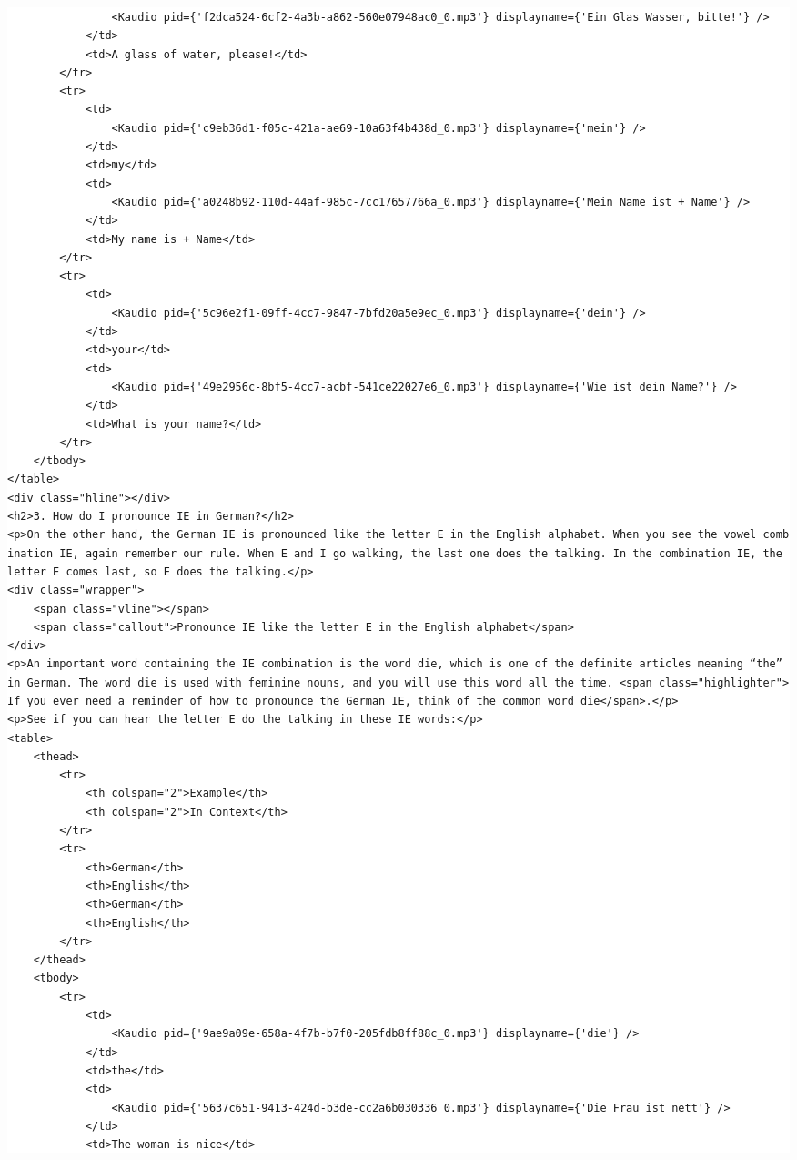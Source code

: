 					<Kaudio pid={'f2dca524-6cf2-4a3b-a862-560e07948ac0_0.mp3'} displayname={'Ein Glas Wasser, bitte!'} />
				</td>
				<td>A glass of water, please!</td>
			</tr>
			<tr>
				<td>
					<Kaudio pid={'c9eb36d1-f05c-421a-ae69-10a63f4b438d_0.mp3'} displayname={'mein'} />
				</td>
				<td>my</td>
				<td>
					<Kaudio pid={'a0248b92-110d-44af-985c-7cc17657766a_0.mp3'} displayname={'Mein Name ist + Name'} />
				</td>
				<td>My name is + Name</td>
			</tr>
			<tr>
				<td>
					<Kaudio pid={'5c96e2f1-09ff-4cc7-9847-7bfd20a5e9ec_0.mp3'} displayname={'dein'} />
				</td>
				<td>your</td>
				<td>
					<Kaudio pid={'49e2956c-8bf5-4cc7-acbf-541ce22027e6_0.mp3'} displayname={'Wie ist dein Name?'} />
				</td>
				<td>What is your name?</td>
			</tr>
		</tbody>
	</table>
	<div class="hline"></div>
	<h2>3. How do I pronounce IE in German?</h2>
	<p>On the other hand, the German IE is pronounced like the letter E in the English alphabet. When you see the vowel combination IE, again remember our rule. When E and I go walking, the last one does the talking. In the combination IE, the letter E comes last, so E does the talking.</p>
	<div class="wrapper">
		<span class="vline"></span>
		<span class="callout">Pronounce IE like the letter E in the English alphabet</span>
	</div>
	<p>An important word containing the IE combination is the word die, which is one of the definite articles meaning “the” in German. The word die is used with feminine nouns, and you will use this word all the time. <span class="highlighter">If you ever need a reminder of how to pronounce the German IE, think of the common word die</span>.</p>
	<p>See if you can hear the letter E do the talking in these IE words:</p>
	<table>
		<thead>
			<tr>
				<th colspan="2">Example</th>
				<th colspan="2">In Context</th>
			</tr>
			<tr>
				<th>German</th>
				<th>English</th>
				<th>German</th>	
				<th>English</th>
			</tr>
		</thead>
		<tbody>
			<tr>
				<td>
					<Kaudio pid={'9ae9a09e-658a-4f7b-b7f0-205fdb8ff88c_0.mp3'} displayname={'die'} />
				</td>
				<td>the</td>
				<td>
					<Kaudio pid={'5637c651-9413-424d-b3de-cc2a6b030336_0.mp3'} displayname={'Die Frau ist nett'} />
				</td>
				<td>The woman is nice</td>